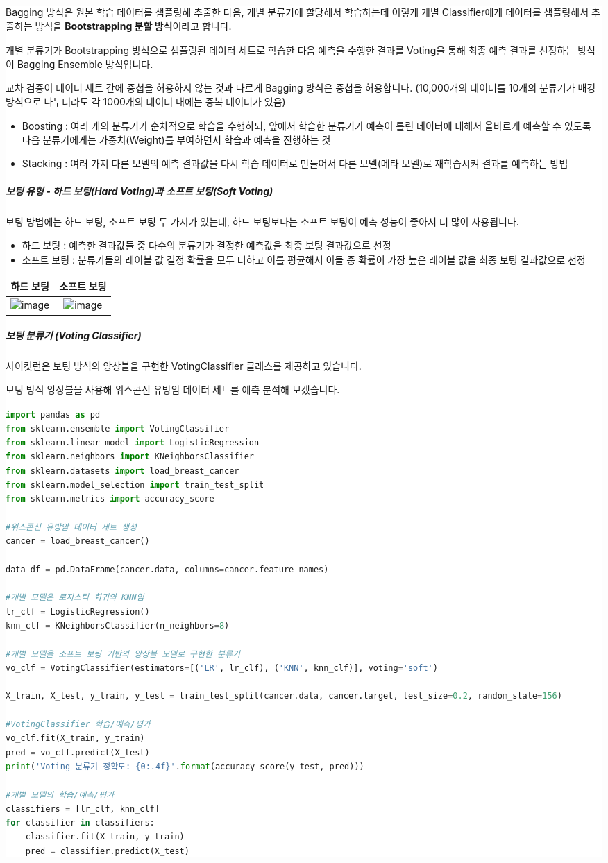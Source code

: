 Bagging 방식은 원본 학습 데이터를 샘플링해 추출한 다음, 개별 분류기에 할당해서 학습하는데 이렇게 개별 Classifier에게 데이터를 샘플링해서 추출하는 방식을 **Bootstrapping 분할 방식**이라고 합니다.

개별 분류기가 Bootstrapping 방식으로 샘플링된 데이터 세트로 학습한 다음 예측을 수행한 결과를 Voting을 통해 최종 예측 결과를 선정하는 방식이 Bagging Ensemble 방식입니다.

교차 검증이 데이터 세트 간에 중첩을 허용하지 않는 것과 다르게 Bagging 방식은 중첩을 허용합니다. (10,000개의 데이터를 10개의 분류기가 배깅 방식으로 나누더라도 각 1000개의 데이터 내에는 중복 데이터가 있음)



- Boosting : 여러 개의 분류기가 순차적으로 학습을 수행하되, 앞에서 학습한 분류기가 예측이 틀린 데이터에 대해서 올바르게 예측할 수 있도록 다음 분류기에게는 가중치(Weight)를 부여하면서 학습과 예측을 진행하는 것

- Stacking : 여러 가지 다른 모델의 예측 결과값을 다시 학습 데이터로 만들어서 다른 모델(메타 모델)로 재학습시켜 결과를 예측하는 방법



##### 보팅 유형 - 하드 보팅(Hard Voting)과 소프트 보팅(Soft Voting)

보팅 방법에는 하드 보팅, 소프트 보팅 두 가지가 있는데, 하드 보팅보다는 소프트 보팅이 예측 성능이 좋아서 더 많이 사용됩니다.

- 하드 보팅 : 예측한 결과값들 중 다수의 분류기가 결정한 예측값을 최종 보팅 결과값으로 선정
- 소프트 보팅 : 분류기들의 레이블 값 결정 확률을 모두 더하고 이를 평균해서 이들 중 확률이 가장 높은 레이블 값을 최종 보팅 결과값으로 선정

|                          하드 보팅                           |                         소프트 보팅                          |
| :----------------------------------------------------------: | :----------------------------------------------------------: |
| ![image](https://user-images.githubusercontent.com/76269316/126171378-0485c939-ac16-46c2-ad9f-0fb7a803a7be.png) | ![image](https://user-images.githubusercontent.com/76269316/126171614-ab1ea346-bf18-4333-83ea-98638c3e1f70.png) |



##### 보팅 분류기 (Voting Classifier)

사이킷런은 보팅 방식의 앙상블을 구현한 VotingClassifier 클래스를 제공하고 있습니다.

보팅 방식 앙상블을 사용해 위스콘신 유방암 데이터 세트를 예측 분석해 보겠습니다.

```python
import pandas as pd
from sklearn.ensemble import VotingClassifier
from sklearn.linear_model import LogisticRegression
from sklearn.neighbors import KNeighborsClassifier
from sklearn.datasets import load_breast_cancer
from sklearn.model_selection import train_test_split
from sklearn.metrics import accuracy_score

#위스콘신 유방암 데이터 세트 생성
cancer = load_breast_cancer()

data_df = pd.DataFrame(cancer.data, columns=cancer.feature_names)

#개별 모델은 로지스틱 회귀와 KNN임
lr_clf = LogisticRegression()
knn_clf = KNeighborsClassifier(n_neighbors=8)

#개별 모델을 소프트 보팅 기반의 앙상블 모델로 구현한 분류기
vo_clf = VotingClassifier(estimators=[('LR', lr_clf), ('KNN', knn_clf)], voting='soft')

X_train, X_test, y_train, y_test = train_test_split(cancer.data, cancer.target, test_size=0.2, random_state=156)

#VotingClassifier 학습/예측/평가
vo_clf.fit(X_train, y_train)
pred = vo_clf.predict(X_test)
print('Voting 분류기 정확도: {0:.4f}'.format(accuracy_score(y_test, pred)))

#개별 모델의 학습/예측/평가
classifiers = [lr_clf, knn_clf]
for classifier in classifiers:
    classifier.fit(X_train, y_train)
    pred = classifier.predict(X_test)
```
